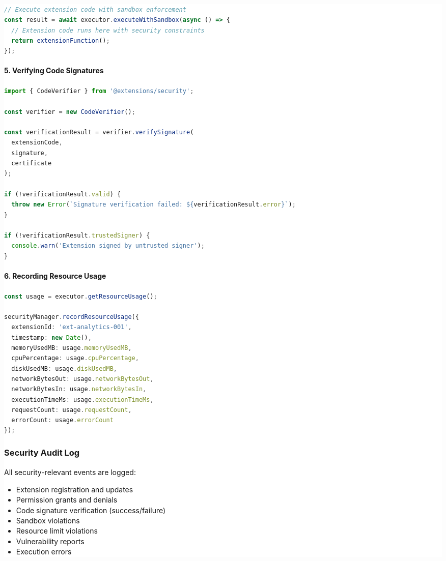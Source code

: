 ```typescript
// Execute extension code with sandbox enforcement
const result = await executor.executeWithSandbox(async () => {
  // Extension code runs here with security constraints
  return extensionFunction();
});
```

#### 5. Verifying Code Signatures

```typescript
import { CodeVerifier } from '@extensions/security';

const verifier = new CodeVerifier();

const verificationResult = verifier.verifySignature(
  extensionCode,
  signature,
  certificate
);

if (!verificationResult.valid) {
  throw new Error(`Signature verification failed: ${verificationResult.error}`);
}

if (!verificationResult.trustedSigner) {
  console.warn('Extension signed by untrusted signer');
}
```

#### 6. Recording Resource Usage

```typescript
const usage = executor.getResourceUsage();

securityManager.recordResourceUsage({
  extensionId: 'ext-analytics-001',
  timestamp: new Date(),
  memoryUsedMB: usage.memoryUsedMB,
  cpuPercentage: usage.cpuPercentage,
  diskUsedMB: usage.diskUsedMB,
  networkBytesOut: usage.networkBytesOut,
  networkBytesIn: usage.networkBytesIn,
  executionTimeMs: usage.executionTimeMs,
  requestCount: usage.requestCount,
  errorCount: usage.errorCount
});
```

### Security Audit Log

All security-relevant events are logged:
- Extension registration and updates
- Permission grants and denials
- Code signature verification (success/failure)
- Sandbox violations
- Resource limit violations
- Vulnerability reports
- Execution errors
